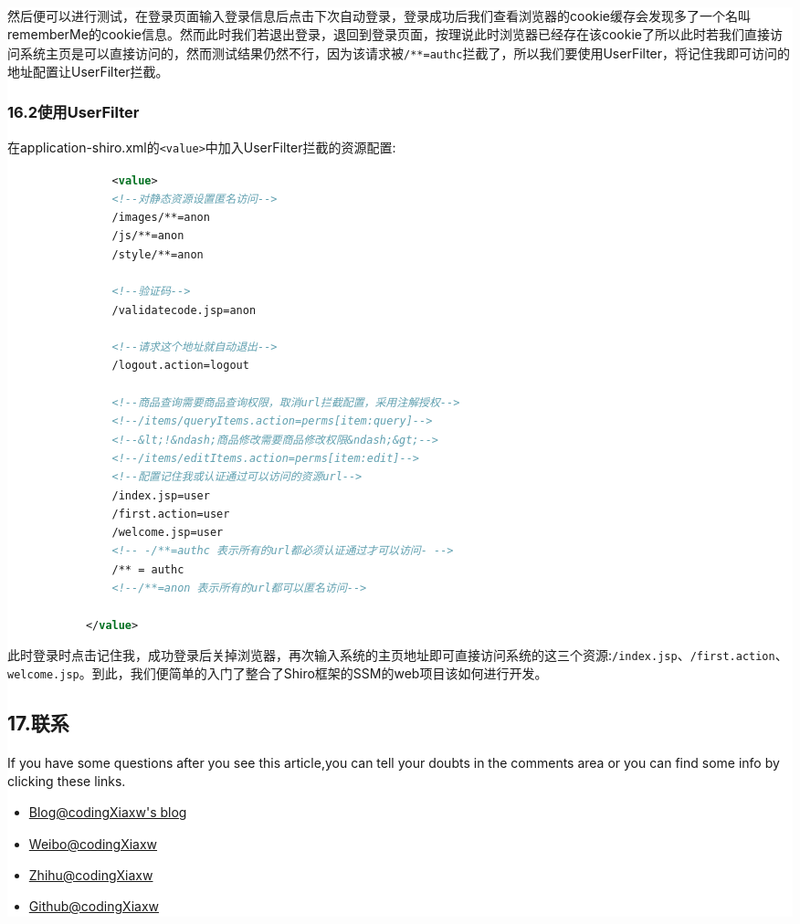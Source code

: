 然后便可以进行测试，在登录页面输入登录信息后点击下次自动登录，登录成功后我们查看浏览器的cookie缓存会发现多了一个名叫rememberMe的cookie信息。然而此时我们若退出登录，退回到登录页面，按理说此时浏览器已经存在该cookie了所以此时若我们直接访问系统主页是可以直接访问的，然而测试结果仍然不行，因为该请求被`/**=authc`拦截了，所以我们要使用UserFilter，将记住我即可访问的地址配置让UserFilter拦截。  

### 16.2使用UserFilter
在application-shiro.xml的`<value>`中加入UserFilter拦截的资源配置:
```xml
				<value>
                <!--对静态资源设置匿名访问-->
                /images/**=anon
                /js/**=anon
                /style/**=anon

                <!--验证码-->
                /validatecode.jsp=anon

                <!--请求这个地址就自动退出-->
                /logout.action=logout

                <!--商品查询需要商品查询权限，取消url拦截配置，采用注解授权-->
                <!--/items/queryItems.action=perms[item:query]-->
                <!--&lt;!&ndash;商品修改需要商品修改权限&ndash;&gt;-->
                <!--/items/editItems.action=perms[item:edit]-->
                <!--配置记住我或认证通过可以访问的资源url-->
                /index.jsp=user
                /first.action=user
                /welcome.jsp=user
                <!-- -/**=authc 表示所有的url都必须认证通过才可以访问- -->
                /** = authc
                <!--/**=anon 表示所有的url都可以匿名访问-->

            </value>
```

此时登录时点击记住我，成功登录后关掉浏览器，再次输入系统的主页地址即可直接访问系统的这三个资源:`/index.jsp`、`/first.action`、`welcome.jsp`。到此，我们便简单的入门了整合了Shiro框架的SSM的web项目该如何进行开发。


## 17.联系

  If you have some questions after you see this article,you can tell your doubts in the comments area or you can find some info by  clicking these links.


- [Blog@codingXiaxw's blog](http://codingxiaxw.cn)

- [Weibo@codingXiaxw](http://weibo.com/u/5023661572?from=hissimilar_home&refer_flag=1005050003_)

- [Zhihu@codingXiaxw](http://www.zhihu.com/people/e9f78fa34b8002652811ac348da3f671)  
- [Github@codingXiaxw](https://github.com/codingXiaxw)
